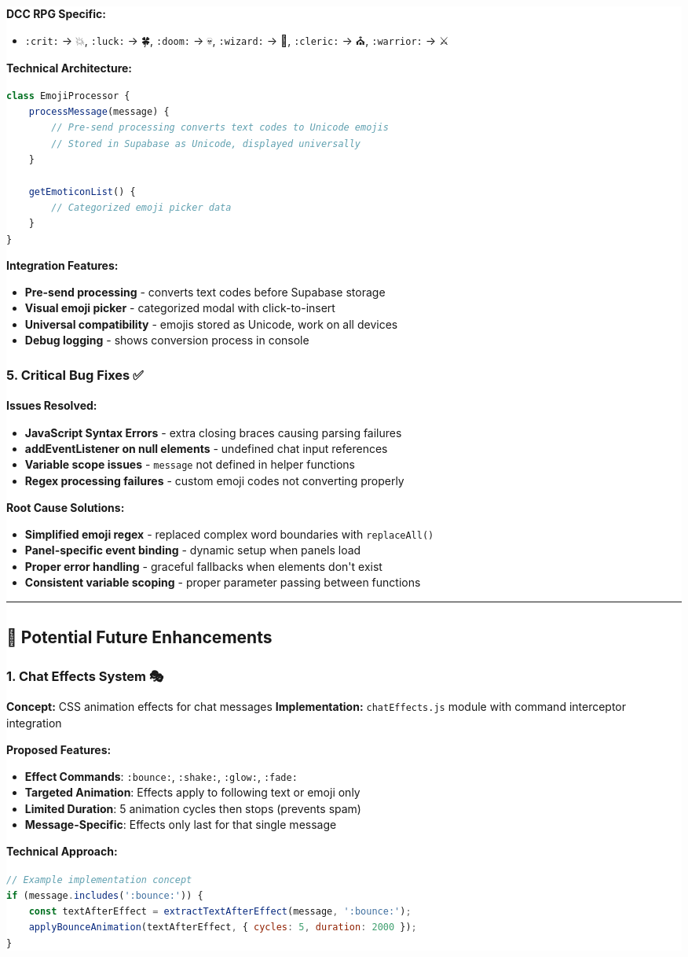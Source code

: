 **DCC RPG Specific:**
- `:crit:` → 💥, `:luck:` → 🍀, `:doom:` → 💀, `:wizard:` → 🧙, `:cleric:` → ⛪, `:warrior:` → ⚔️

**Technical Architecture:**
```javascript
class EmojiProcessor {
    processMessage(message) {
        // Pre-send processing converts text codes to Unicode emojis
        // Stored in Supabase as Unicode, displayed universally
    }
    
    getEmoticonList() {
        // Categorized emoji picker data
    }
}
```

**Integration Features:**
- **Pre-send processing** - converts text codes before Supabase storage
- **Visual emoji picker** - categorized modal with click-to-insert
- **Universal compatibility** - emojis stored as Unicode, work on all devices
- **Debug logging** - shows conversion process in console

### 5. Critical Bug Fixes ✅
**Issues Resolved:**
- **JavaScript Syntax Errors** - extra closing braces causing parsing failures
- **addEventListener on null elements** - undefined chat input references
- **Variable scope issues** - `message` not defined in helper functions
- **Regex processing failures** - custom emoji codes not converting properly

**Root Cause Solutions:**
- **Simplified emoji regex** - replaced complex word boundaries with `replaceAll()`
- **Panel-specific event binding** - dynamic setup when panels load
- **Proper error handling** - graceful fallbacks when elements don't exist
- **Consistent variable scoping** - proper parameter passing between functions

---

## 🚀 Potential Future Enhancements

### 1. Chat Effects System 🎭
**Concept:** CSS animation effects for chat messages
**Implementation:** `chatEffects.js` module with command interceptor integration

**Proposed Features:**
- **Effect Commands**: `:bounce:`, `:shake:`, `:glow:`, `:fade:`
- **Targeted Animation**: Effects apply to following text or emoji only
- **Limited Duration**: 5 animation cycles then stops (prevents spam)
- **Message-Specific**: Effects only last for that single message

**Technical Approach:**
```javascript
// Example implementation concept
if (message.includes(':bounce:')) {
    const textAfterEffect = extractTextAfterEffect(message, ':bounce:');
    applyBounceAnimation(textAfterEffect, { cycles: 5, duration: 2000 });
}
```

